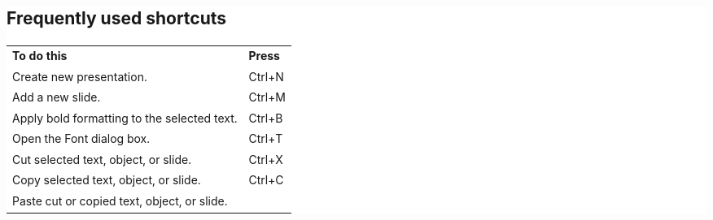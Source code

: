 ## Frequently used shortcuts
<table>
    <tr>
        <td>
<b>To do this</b>
</td>
        <td>
<b>Press</b>
</td>
    </tr>
    <tr>
        <td>
Create new presentation.
</td>
        <td>
Ctrl+N
</td>
    </tr>
    <tr>
        <td>
Add a new slide.
</td>
        <td>
Ctrl+M
</td>
    </tr>
    <tr>
        <td>
Apply bold formatting to the selected text.
</td>
        <td>
Ctrl+B
</td>
    </tr>
    <tr>
        <td>
Open the Font dialog box.
</td>
        <td>
Ctrl+T
</td>
    </tr>
    <tr>
        <td>
Cut selected text, object, or slide.
</td>
        <td>
Ctrl+X
</td>
    </tr>
    <tr>
        <td>
Copy selected text, object, or slide.
</td>
        <td>
Ctrl+C
</td>
    </tr>
    <tr>
        <td>
Paste cut or copied text, object, or slide.
</td>